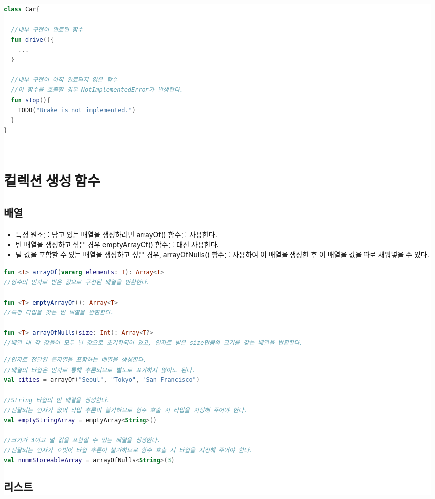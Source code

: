 ~~~kotlin
class Car{
  
  //내부 구현이 완료된 함수
  fun drive(){
    ...
  }
  
  //내부 구현이 아직 완료되지 않은 함수
  //이 함수를 호출할 경우 NotImplementedError가 발생한다.
  fun stop(){
    TODO("Brake is not implemented.")
  }
}
~~~

<br />

# 컬렉션 생성 함수

## 배열

- 특정 원소를 담고 있는 배열을 생성하려면 arrayOf() 함수를 사용한다.
- 빈 배열을 생성하고 싶은 경우 emptyArrayOf() 함수를 대신 사용한다.
- 널 값을 포함할 수 있는 배열을 생성하고 싶은 경우, arrayOfNulls() 함수를 사용하여 이 배열을 생성한 후 이 배열을 값을 따로 채워넣을 수 있다.

~~~kotlin
fun <T> arrayOf(vararg elements: T): Array<T>
//함수의 인자로 받은 값으로 구성된 배열을 반환한다.

fun <T> emptyArrayOf(): Array<T>
//특정 타입을 갖는 빈 배열을 반환한다.

fun <T> arrayOfNulls(size: Int): Array<T?>
//배열 내 각 값들이 모두 널 값으로 초기화되어 있고, 인자로 받은 size만큼의 크기를 갖는 배열을 반환한다.
~~~

~~~kotlin
//인자로 전달된 문자열을 포함하는 배열을 생성한다.
//배열의 타입은 인자로 통해 추론되므로 별도로 표기하지 않아도 된다.
val cities = arrayOf("Seoul", "Tokyo", "San Francisco")

//String 타입의 빈 배열을 생성한다.
//전달되는 인자가 없어 타입 추론이 불가하므로 함수 호출 시 타입을 지정해 주어야 한다.
val emptyStringArray = emptyArray<String>()

//크기가 3이고 널 값을 포함할 수 있는 배열을 생성한다.
//전달되는 인자가 ㅇ벗어 타입 추론이 불가하므로 함수 호출 시 타입을 지정해 주어야 한다.
val nummStoreableArray = arrayOfNulls<String>(3)
~~~

## 리스트
